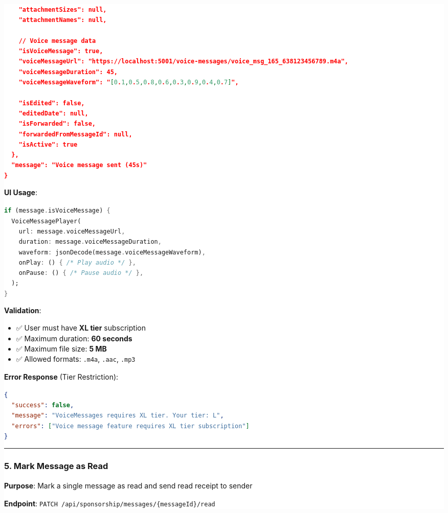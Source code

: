 ```json
    "attachmentSizes": null,
    "attachmentNames": null,

    // Voice message data
    "isVoiceMessage": true,
    "voiceMessageUrl": "https://localhost:5001/voice-messages/voice_msg_165_638123456789.m4a",
    "voiceMessageDuration": 45,
    "voiceMessageWaveform": "[0.1,0.5,0.8,0.6,0.3,0.9,0.4,0.7]",

    "isEdited": false,
    "editedDate": null,
    "isForwarded": false,
    "forwardedFromMessageId": null,
    "isActive": true
  },
  "message": "Voice message sent (45s)"
}
```

**UI Usage**:
```dart
if (message.isVoiceMessage) {
  VoiceMessagePlayer(
    url: message.voiceMessageUrl,
    duration: message.voiceMessageDuration,
    waveform: jsonDecode(message.voiceMessageWaveform),
    onPlay: () { /* Play audio */ },
    onPause: () { /* Pause audio */ },
  );
}
```

**Validation**:
- ✅ User must have **XL tier** subscription
- ✅ Maximum duration: **60 seconds**
- ✅ Maximum file size: **5 MB**
- ✅ Allowed formats: `.m4a`, `.aac`, `.mp3`

**Error Response** (Tier Restriction):
```json
{
  "success": false,
  "message": "VoiceMessages requires XL tier. Your tier: L",
  "errors": ["Voice message feature requires XL tier subscription"]
}
```

---

### 5. Mark Message as Read

**Purpose**: Mark a single message as read and send read receipt to sender

**Endpoint**: `PATCH /api/sponsorship/messages/{messageId}/read`

